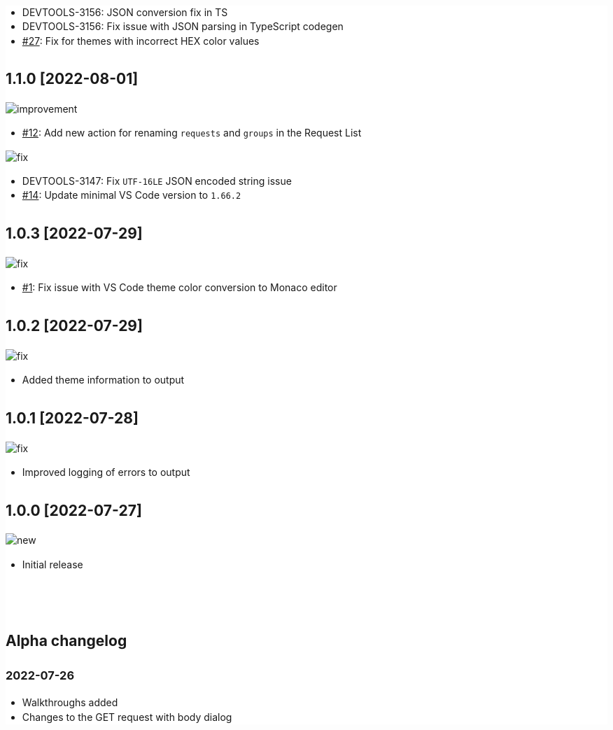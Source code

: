 - DEVTOOLS-3156: JSON conversion fix in TS
- DEVTOOLS-3156: Fix issue with JSON parsing in TypeScript codegen
- [#27](https://github.com/RapidAPI/feedback/issues/27): Fix for themes with incorrect HEX color values

## 1.1.0 [2022-08-01]

![improvement](https://img.shields.io/badge/-IMPROVEMENT-gray.svg?color=487E83)

- [#12](https://github.com/RapidAPI/feedback/issues/12): Add new action for renaming `requests` and `groups` in the Request List

![fix](https://img.shields.io/badge/-FIX-gray.svg?color=E28700)

- DEVTOOLS-3147: Fix `UTF-16LE` JSON encoded string issue
- [#14](https://github.com/RapidAPI/feedback/issues/14): Update minimal VS Code version to `1.66.2`

## 1.0.3 [2022-07-29]

![fix](https://img.shields.io/badge/-FIX-gray.svg?color=E28700)

- [#1](https://github.com/RapidAPI/feedback/issues/1): Fix issue with VS Code theme color conversion to Monaco editor

## 1.0.2 [2022-07-29]

![fix](https://img.shields.io/badge/-FIX-gray.svg?color=E28700)

- Added theme information to output

## 1.0.1 [2022-07-28]

![fix](https://img.shields.io/badge/-FIX-gray.svg?color=E28700)

- Improved logging of errors to output

## 1.0.0 [2022-07-27]

![new](https://img.shields.io/badge/-NEW-gray.svg?colorB=5792EC)

- Initial release

<br />
<br />

## Alpha changelog

### 2022-07-26

- Walkthroughs added
- Changes to the GET request with body dialog
